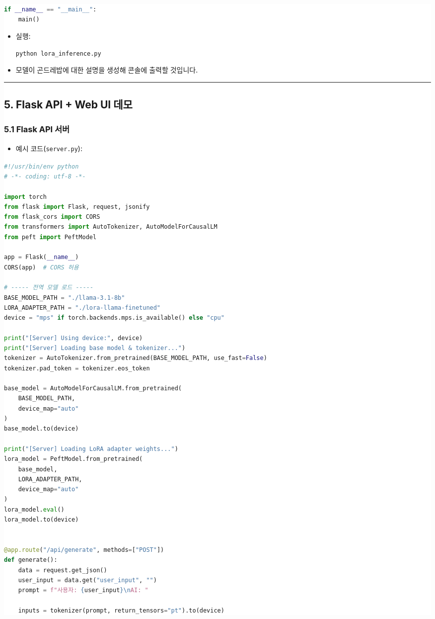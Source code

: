 ```python
if __name__ == "__main__":
    main()
```

- 실행:
  ```bash
  python lora_inference.py
  ```
- 모델이 곤드레밥에 대한 설명을 생성해 콘솔에 출력할 것입니다.

---

## 5. Flask API + Web UI 데모

### 5.1 Flask API 서버

- 예시 코드(`server.py`):

```python
#!/usr/bin/env python
# -*- coding: utf-8 -*-

import torch
from flask import Flask, request, jsonify
from flask_cors import CORS
from transformers import AutoTokenizer, AutoModelForCausalLM
from peft import PeftModel

app = Flask(__name__)
CORS(app)  # CORS 허용

# ----- 전역 모델 로드 -----
BASE_MODEL_PATH = "./llama-3.1-8b"
LORA_ADAPTER_PATH = "./lora-llama-finetuned"
device = "mps" if torch.backends.mps.is_available() else "cpu"

print("[Server] Using device:", device)
print("[Server] Loading base model & tokenizer...")
tokenizer = AutoTokenizer.from_pretrained(BASE_MODEL_PATH, use_fast=False)
tokenizer.pad_token = tokenizer.eos_token

base_model = AutoModelForCausalLM.from_pretrained(
    BASE_MODEL_PATH,
    device_map="auto"
)
base_model.to(device)

print("[Server] Loading LoRA adapter weights...")
lora_model = PeftModel.from_pretrained(
    base_model,
    LORA_ADAPTER_PATH,
    device_map="auto"
)
lora_model.eval()
lora_model.to(device)


@app.route("/api/generate", methods=["POST"])
def generate():
    data = request.get_json()
    user_input = data.get("user_input", "")
    prompt = f"사용자: {user_input}\nAI: "

    inputs = tokenizer(prompt, return_tensors="pt").to(device)
```